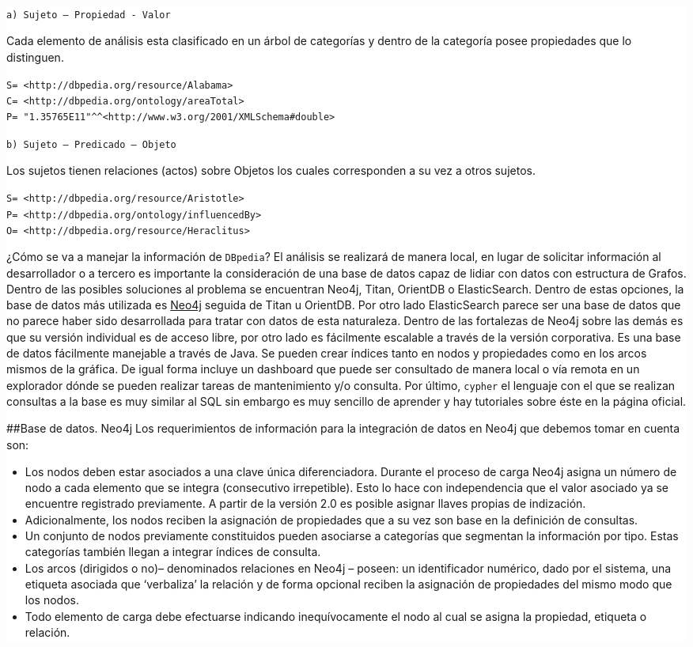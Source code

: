 ```
a) Sujeto – Propiedad - Valor
```
Cada elemento de análisis esta clasificado en un árbol de categorías y dentro de la categoría posee propiedades que lo distinguen.

```
S= <http://dbpedia.org/resource/Alabama>   
C= <http://dbpedia.org/ontology/areaTotal>      
P= "1.35765E11"^^<http://www.w3.org/2001/XMLSchema#double>    
```
```
b) Sujeto – Predicado – Objeto
```
Los sujetos tienen relaciones (actos) sobre Objetos los cuales corresponden a su vez a otros sujetos.

```
S= <http://dbpedia.org/resource/Aristotle>    
P= <http://dbpedia.org/ontology/influencedBy>     
O= <http://dbpedia.org/resource/Heraclitus>   
```

¿Cómo se va a manejar la información de `DBpedia`? El análisis se realizará de manera local, en lugar de solicitar información al desarrollador o a tercero es importante la consideración de una base de datos capaz de lidiar con datos con estructura de Grafos. Dentro de las posibles soluciones al problema se encuentran Neo4j, Titan, OrientDB o ElasticSearch. Dentro de estas opciones, la base de datos más utilizada es [Neo4j](http://db-engines.com/en/ranking/graph+dbms) seguida de Titan u OrientDB. Por otro lado ElasticSearch parece ser una base de datos que no parece haber sido desarrollada para tratar con datos de esta naturaleza. Dentro de las fortalezas de Neo4j sobre las demás es que su versión individual es de acceso libre, por otro lado es fácilmente escalable a través de la versión corporativa. Es una base de datos fácilmente manejable a través de Java. Se pueden crear índices tanto en nodos y propiedades como en los arcos mismos de la gráfica. De igual forma incluye un dashboard que puede ser consultado de manera local o vía remota en un explorador dónde se pueden realizar tareas de mantenimiento y/o consulta. Por último, `cypher` el lenguaje con el que se realizan consultas a la base es muy similar al SQL sin embargo es muy sencillo de aprender y hay tutoriales sobre éste en la página oficial. 

##Base de datos. Neo4j
Los requerimientos de información para la integración de datos en Neo4j que debemos tomar en cuenta son:  

*	Los nodos deben estar asociados a una clave única diferenciadora. Durante el proceso de carga Neo4j asigna un número de nodo a cada elemento que se integra (consecutivo irrepetible). Esto lo hace con independencia que el valor asociado ya se encuentre registrado previamente. A partir de la versión 2.0 es posible asignar llaves propias de indización.
*	Adicionalmente,  los nodos reciben la asignación de propiedades que a su vez son base  en la definición de consultas.
*	Un conjunto de nodos previamente constituidos pueden asociarse a categorías que segmentan la información por tipo. Estas categorías también llegan a integrar  índices de consulta.
*	Los arcos (dirigidos o no)– denominados relaciones en Neo4j – poseen: un identificador numérico, dado por el sistema, una etiqueta asociada que ‘verbaliza’ la relación  y de forma opcional reciben la asignación de propiedades del mismo modo que los nodos. 
*	Todo elemento de carga debe efectuarse indicando inequívocamente el nodo al cual se asigna la propiedad, etiqueta o relación.
